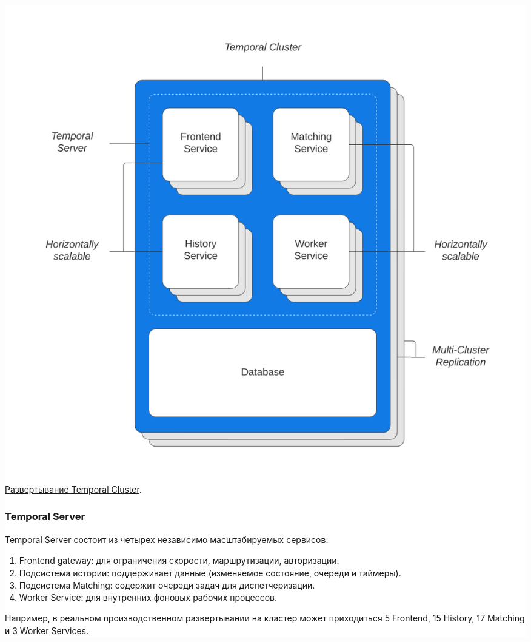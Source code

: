 ![Untitled](Temporal/Untitled%2023.png)

[Развертывание Temporal Cluster](https://docs.temporal.io/cluster-deployment-guide).

### **Temporal Server**

Temporal Server состоит из четырех независимо масштабируемых сервисов:

1. Frontend gateway: для ограничения скорости, маршрутизации, авторизации.
2. Подсистема истории: поддерживает данные (изменяемое состояние, очереди и таймеры).
3. Подсистема Matching: содержит очереди задач для диспетчеризации.
4. Worker Service: для внутренних фоновых рабочих процессов.

Например, в реальном производственном развертывании на кластер может приходиться 5 Frontend, 15 History, 17 Matching и 3 Worker Services.
